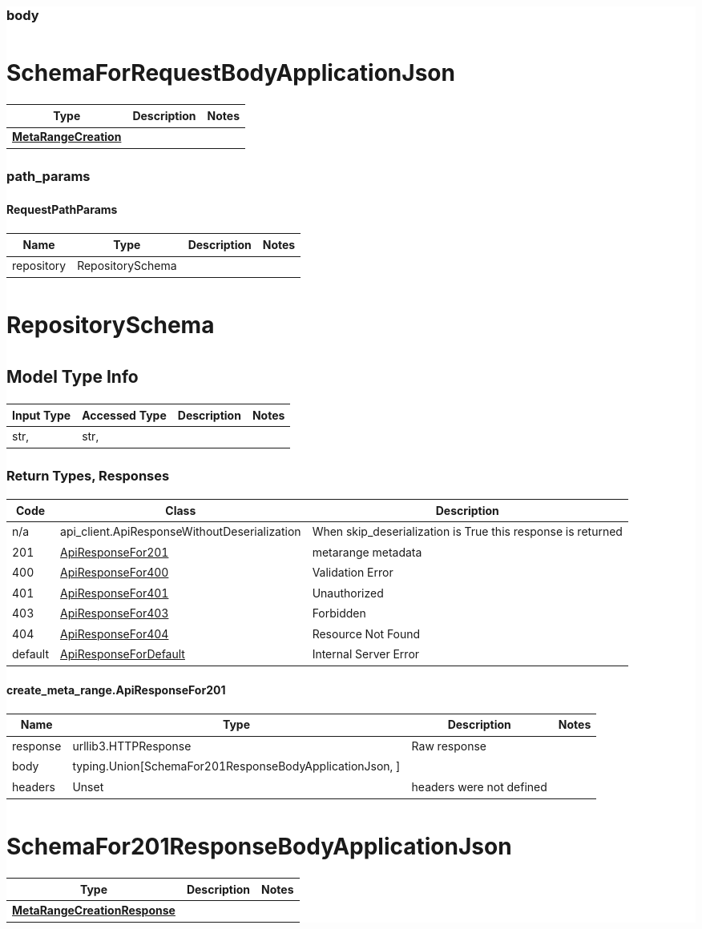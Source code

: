 ### body

# SchemaForRequestBodyApplicationJson
Type | Description  | Notes
------------- | ------------- | -------------
[**MetaRangeCreation**](../../models/MetaRangeCreation.md) |  | 


### path_params
#### RequestPathParams

Name | Type | Description  | Notes
------------- | ------------- | ------------- | -------------
repository | RepositorySchema | | 

# RepositorySchema

## Model Type Info
Input Type | Accessed Type | Description | Notes
------------ | ------------- | ------------- | -------------
str,  | str,  |  | 

### Return Types, Responses

Code | Class | Description
------------- | ------------- | -------------
n/a | api_client.ApiResponseWithoutDeserialization | When skip_deserialization is True this response is returned
201 | [ApiResponseFor201](#create_meta_range.ApiResponseFor201) | metarange metadata
400 | [ApiResponseFor400](#create_meta_range.ApiResponseFor400) | Validation Error
401 | [ApiResponseFor401](#create_meta_range.ApiResponseFor401) | Unauthorized
403 | [ApiResponseFor403](#create_meta_range.ApiResponseFor403) | Forbidden
404 | [ApiResponseFor404](#create_meta_range.ApiResponseFor404) | Resource Not Found
default | [ApiResponseForDefault](#create_meta_range.ApiResponseForDefault) | Internal Server Error

#### create_meta_range.ApiResponseFor201
Name | Type | Description  | Notes
------------- | ------------- | ------------- | -------------
response | urllib3.HTTPResponse | Raw response |
body | typing.Union[SchemaFor201ResponseBodyApplicationJson, ] |  |
headers | Unset | headers were not defined |

# SchemaFor201ResponseBodyApplicationJson
Type | Description  | Notes
------------- | ------------- | -------------
[**MetaRangeCreationResponse**](../../models/MetaRangeCreationResponse.md) |  | 
